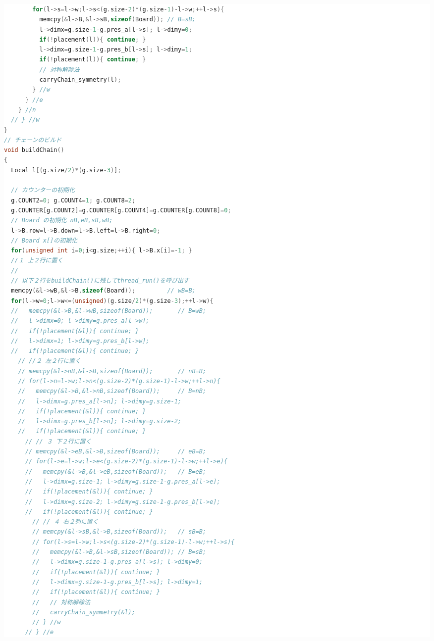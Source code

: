 ``` C:14GCC_carryChain.c
        for(l->s=l->w;l->s<(g.size-2)*(g.size-1)-l->w;++l->s){
          memcpy(&l->B,&l->sB,sizeof(Board)); // B=sB;
          l->dimx=g.size-1-g.pres_a[l->s]; l->dimy=0; 
          if(!placement(l)){ continue; } 
          l->dimx=g.size-1-g.pres_b[l->s]; l->dimy=1; 
          if(!placement(l)){ continue; } 
          // 対称解除法
          carryChain_symmetry(l);
        } //w
      } //e
    } //n
  // } //w
}
// チェーンのビルド
void buildChain()
{
  Local l[(g.size/2)*(g.size-3)];

  // カウンターの初期化
  g.COUNT2=0; g.COUNT4=1; g.COUNT8=2;
  g.COUNTER[g.COUNT2]=g.COUNTER[g.COUNT4]=g.COUNTER[g.COUNT8]=0;
  // Board の初期化 nB,eB,sB,wB;
  l->B.row=l->B.down=l->B.left=l->B.right=0;
  // Board x[]の初期化
  for(unsigned int i=0;i<g.size;++i){ l->B.x[i]=-1; }
  //１ 上２行に置く
  //
  // 以下２行をbuildChain()に残してthread_run()を呼び出す
  memcpy(&l->wB,&l->B,sizeof(Board));         // wB=B;
  for(l->w=0;l->w<=(unsigned)(g.size/2)*(g.size-3);++l->w){
  //   memcpy(&l->B,&l->wB,sizeof(Board));       // B=wB;
  //   l->dimx=0; l->dimy=g.pres_a[l->w]; 
  //   if(!placement(&l)){ continue; } 
  //   l->dimx=1; l->dimy=g.pres_b[l->w]; 
  //   if(!placement(&l)){ continue; } 
    // //２ 左２行に置く
    // memcpy(&l->nB,&l->B,sizeof(Board));       // nB=B;
    // for(l->n=l->w;l->n<(g.size-2)*(g.size-1)-l->w;++l->n){
    //   memcpy(&l->B,&l->nB,sizeof(Board));     // B=nB;
    //   l->dimx=g.pres_a[l->n]; l->dimy=g.size-1; 
    //   if(!placement(&l)){ continue; } 
    //   l->dimx=g.pres_b[l->n]; l->dimy=g.size-2; 
    //   if(!placement(&l)){ continue; } 
      // // ３ 下２行に置く
      // memcpy(&l->eB,&l->B,sizeof(Board));     // eB=B;
      // for(l->e=l->w;l->e<(g.size-2)*(g.size-1)-l->w;++l->e){
      //   memcpy(&l->B,&l->eB,sizeof(Board));   // B=eB;
      //   l->dimx=g.size-1; l->dimy=g.size-1-g.pres_a[l->e]; 
      //   if(!placement(&l)){ continue; } 
      //   l->dimx=g.size-2; l->dimy=g.size-1-g.pres_b[l->e]; 
      //   if(!placement(&l)){ continue; } 
        // // ４ 右２列に置く
        // memcpy(&l->sB,&l->B,sizeof(Board));   // sB=B;
        // for(l->s=l->w;l->s<(g.size-2)*(g.size-1)-l->w;++l->s){
        //   memcpy(&l->B,&l->sB,sizeof(Board)); // B=sB;
        //   l->dimx=g.size-1-g.pres_a[l->s]; l->dimy=0; 
        //   if(!placement(&l)){ continue; } 
        //   l->dimx=g.size-1-g.pres_b[l->s]; l->dimy=1; 
        //   if(!placement(&l)){ continue; } 
        //   // 対称解除法
        //   carryChain_symmetry(&l);
        // } //w
      // } //e
```